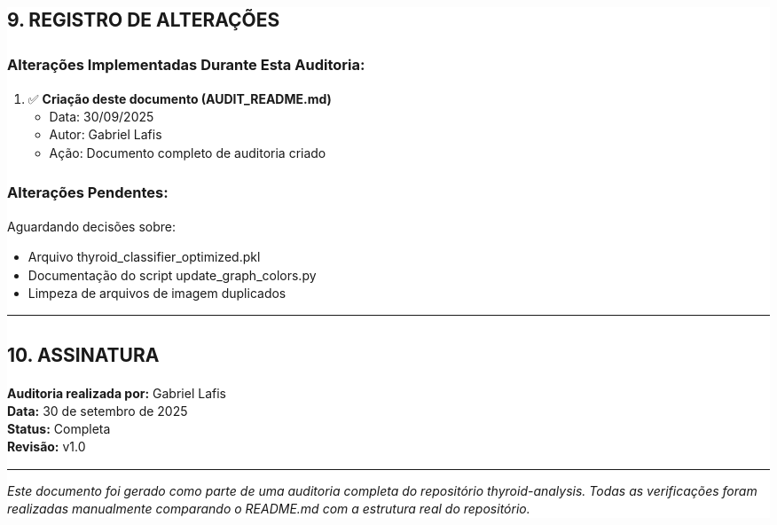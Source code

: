 
## 9. REGISTRO DE ALTERAÇÕES

### Alterações Implementadas Durante Esta Auditoria:

1. ✅ **Criação deste documento (AUDIT_README.md)**
   - Data: 30/09/2025
   - Autor: Gabriel Lafis
   - Ação: Documento completo de auditoria criado

### Alterações Pendentes:

Aguardando decisões sobre:
- Arquivo thyroid_classifier_optimized.pkl
- Documentação do script update_graph_colors.py
- Limpeza de arquivos de imagem duplicados

---

## 10. ASSINATURA

**Auditoria realizada por:** Gabriel Lafis  
**Data:** 30 de setembro de 2025  
**Status:** Completa  
**Revisão:** v1.0

---

*Este documento foi gerado como parte de uma auditoria completa do repositório thyroid-analysis. Todas as verificações foram realizadas manualmente comparando o README.md com a estrutura real do repositório.*
